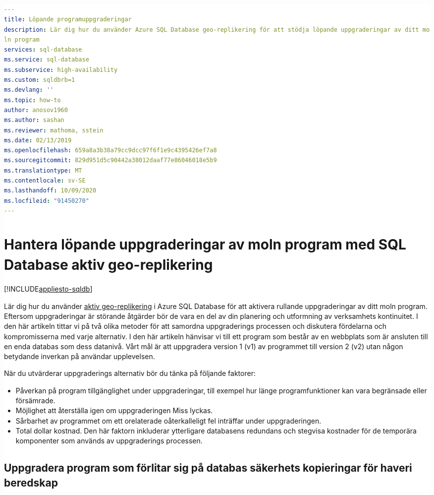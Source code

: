 ```yaml
---
title: Löpande programuppgraderingar
description: Lär dig hur du använder Azure SQL Database geo-replikering för att stödja löpande uppgraderingar av ditt moln program
services: sql-database
ms.service: sql-database
ms.subservice: high-availability
ms.custom: sqldbrb=1
ms.devlang: ''
ms.topic: how-to
author: anosov1960
ms.author: sashan
ms.reviewer: mathoma, sstein
ms.date: 02/13/2019
ms.openlocfilehash: 659a8a3b38a79cc9dcc97f6f1e9c4395426ef7a8
ms.sourcegitcommit: 829d951d5c90442a38012daaf77e86046018e5b9
ms.translationtype: MT
ms.contentlocale: sv-SE
ms.lasthandoff: 10/09/2020
ms.locfileid: "91450270"
---
```

# <a name="manage-rolling-upgrades-of-cloud-applications-by-using-sql-database-active-geo-replication"></a>Hantera löpande uppgraderingar av moln program med SQL Database aktiv geo-replikering
[!INCLUDE[appliesto-sqldb](../includes/appliesto-sqldb.md)]

Lär dig hur du använder [aktiv geo-replikering](auto-failover-group-overview.md) i Azure SQL Database för att aktivera rullande uppgraderingar av ditt moln program. Eftersom uppgraderingar är störande åtgärder bör de vara en del av din planering och utformning av verksamhets kontinuitet. I den här artikeln tittar vi på två olika metoder för att samordna uppgraderings processen och diskutera fördelarna och kompromisserna med varje alternativ. I den här artikeln hänvisar vi till ett program som består av en webbplats som är ansluten till en enda databas som dess datanivå. Vårt mål är att uppgradera version 1 (v1) av programmet till version 2 (v2) utan någon betydande inverkan på användar upplevelsen.

När du utvärderar uppgraderings alternativ bör du tänka på följande faktorer:

* Påverkan på program tillgänglighet under uppgraderingar, till exempel hur länge programfunktioner kan vara begränsade eller försämrade.
* Möjlighet att återställa igen om uppgraderingen Miss lyckas.
* Sårbarhet av programmet om ett orelaterade oåterkalleligt fel inträffar under uppgraderingen.
* Total dollar kostnad. Den här faktorn inkluderar ytterligare databasens redundans och stegvisa kostnader för de temporära komponenter som används av uppgraderings processen.

## <a name="upgrade-applications-that-rely-on-database-backups-for-disaster-recovery"></a>Uppgradera program som förlitar sig på databas säkerhets kopieringar för haveri beredskap
